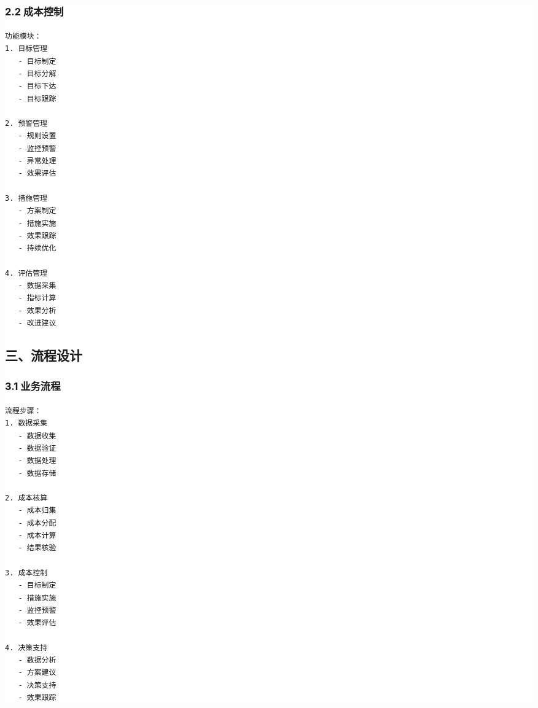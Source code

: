 ### 2.2 成本控制
```
功能模块：
1. 目标管理
   - 目标制定
   - 目标分解
   - 目标下达
   - 目标跟踪

2. 预警管理
   - 规则设置
   - 监控预警
   - 异常处理
   - 效果评估

3. 措施管理
   - 方案制定
   - 措施实施
   - 效果跟踪
   - 持续优化

4. 评估管理
   - 数据采集
   - 指标计算
   - 效果分析
   - 改进建议
```

## 三、流程设计

### 3.1 业务流程
```
流程步骤：
1. 数据采集
   - 数据收集
   - 数据验证
   - 数据处理
   - 数据存储

2. 成本核算
   - 成本归集
   - 成本分配
   - 成本计算
   - 结果核验

3. 成本控制
   - 目标制定
   - 措施实施
   - 监控预警
   - 效果评估

4. 决策支持
   - 数据分析
   - 方案建议
   - 决策支持
   - 效果跟踪
```
